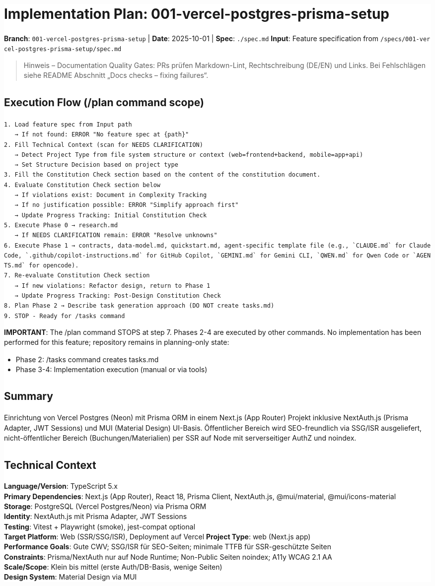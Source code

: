 # Implementation Plan: 001-vercel-postgres-prisma-setup

**Branch**: `001-vercel-postgres-prisma-setup` | **Date**: 2025-10-01 | **Spec**: `./spec.md`
**Input**: Feature specification from `/specs/001-vercel-postgres-prisma-setup/spec.md`

> Hinweis – Documentation Quality Gates: PRs prüfen Markdown-Lint, Rechtschreibung (DE/EN) und
> Links. Bei Fehlschlägen siehe README Abschnitt „Docs checks – fixing failures“.

## Execution Flow (/plan command scope)

```text
1. Load feature spec from Input path
   → If not found: ERROR "No feature spec at {path}"
2. Fill Technical Context (scan for NEEDS CLARIFICATION)
   → Detect Project Type from file system structure or context (web=frontend+backend, mobile=app+api)
   → Set Structure Decision based on project type
3. Fill the Constitution Check section based on the content of the constitution document.
4. Evaluate Constitution Check section below
   → If violations exist: Document in Complexity Tracking
   → If no justification possible: ERROR "Simplify approach first"
   → Update Progress Tracking: Initial Constitution Check
5. Execute Phase 0 → research.md
   → If NEEDS CLARIFICATION remain: ERROR "Resolve unknowns"
6. Execute Phase 1 → contracts, data-model.md, quickstart.md, agent-specific template file (e.g., `CLAUDE.md` for Claude Code, `.github/copilot-instructions.md` for GitHub Copilot, `GEMINI.md` for Gemini CLI, `QWEN.md` for Qwen Code or `AGENTS.md` for opencode).
7. Re-evaluate Constitution Check section
   → If new violations: Refactor design, return to Phase 1
   → Update Progress Tracking: Post-Design Constitution Check
8. Plan Phase 2 → Describe task generation approach (DO NOT create tasks.md)
9. STOP - Ready for /tasks command
```

**IMPORTANT**: The /plan command STOPS at step 7. Phases 2-4 are executed by other commands. No
implementation has been performed for this feature; repository remains in planning-only state:

- Phase 2: /tasks command creates tasks.md
- Phase 3-4: Implementation execution (manual or via tools)

## Summary

Einrichtung von Vercel Postgres (Neon) mit Prisma ORM in einem Next.js (App Router) Projekt
inklusive NextAuth.js (Prisma Adapter, JWT Sessions) und MUI (Material Design) UI-Basis.
Öffentlicher Bereich wird SEO-freundlich via SSG/ISR ausgeliefert, nicht-öffentlicher Bereich
(Buchungen/Materialien) per SSR auf Node mit serverseitiger AuthZ und noindex.

## Technical Context

**Language/Version**: TypeScript 5.x  
**Primary Dependencies**: Next.js (App Router), React 18, Prisma Client, NextAuth.js, @mui/material,
@mui/icons-material  
**Storage**: PostgreSQL (Vercel Postgres/Neon) via Prisma ORM  
**Identity**: NextAuth.js mit Prisma Adapter, JWT Sessions  
**Testing**: Vitest + Playwright (smoke), jest-compat optional  
**Target Platform**: Web (SSR/SSG/ISR), Deployment auf Vercel **Project Type**: web (Next.js app)  
**Performance Goals**: Gute CWV; SSG/ISR für SEO-Seiten; minimale TTFB für SSR-geschützte Seiten  
**Constraints**: Prisma/NextAuth nur auf Node Runtime; Non-Public Seiten noindex; A11y WCAG 2.1 AA  
**Scale/Scope**: Klein bis mittel (erste Auth/DB-Basis, wenige Seiten)  
**Design System**: Material Design via MUI
